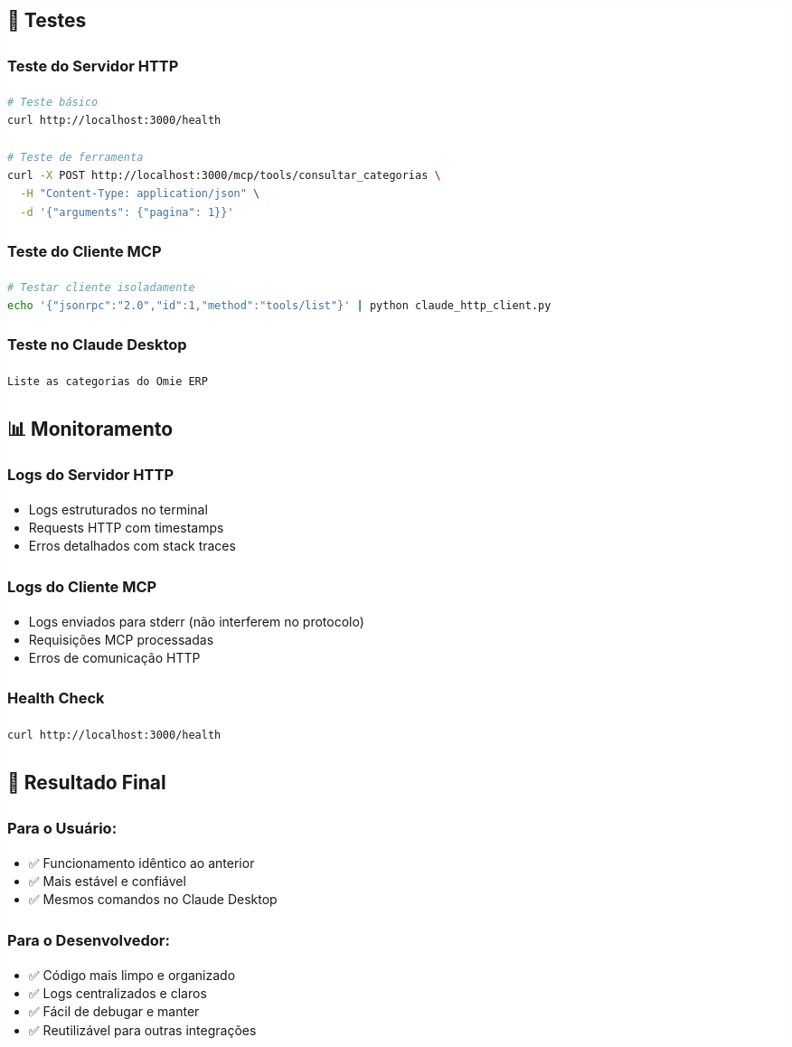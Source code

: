 ## 🧪 **Testes**

### **Teste do Servidor HTTP**
```bash
# Teste básico
curl http://localhost:3000/health

# Teste de ferramenta
curl -X POST http://localhost:3000/mcp/tools/consultar_categorias \
  -H "Content-Type: application/json" \
  -d '{"arguments": {"pagina": 1}}'
```

### **Teste do Cliente MCP**
```bash
# Testar cliente isoladamente
echo '{"jsonrpc":"2.0","id":1,"method":"tools/list"}' | python claude_http_client.py
```

### **Teste no Claude Desktop**
```
Liste as categorias do Omie ERP
```

## 📊 **Monitoramento**

### **Logs do Servidor HTTP**
- Logs estruturados no terminal
- Requests HTTP com timestamps
- Erros detalhados com stack traces

### **Logs do Cliente MCP**
- Logs enviados para stderr (não interferem no protocolo)
- Requisições MCP processadas
- Erros de comunicação HTTP

### **Health Check**
```bash
curl http://localhost:3000/health
```

## 🎉 **Resultado Final**

### **Para o Usuário:**
- ✅ Funcionamento idêntico ao anterior
- ✅ Mais estável e confiável
- ✅ Mesmos comandos no Claude Desktop

### **Para o Desenvolvedor:**
- ✅ Código mais limpo e organizado
- ✅ Logs centralizados e claros
- ✅ Fácil de debugar e manter
- ✅ Reutilizável para outras integrações
